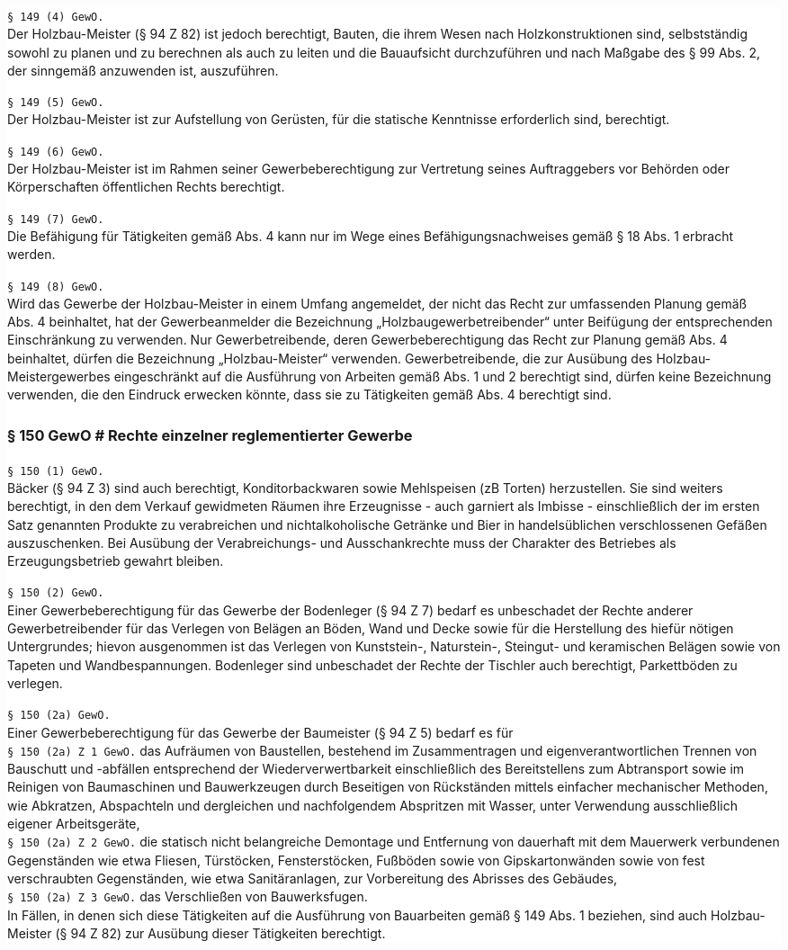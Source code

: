 `§ 149 (4) GewO.`  
Der Holzbau-Meister (§ 94 Z 82) ist jedoch berechtigt, Bauten, die ihrem Wesen nach Holzkonstruktionen sind, selbstständig sowohl zu planen und zu berechnen als auch zu leiten und die Bauaufsicht durchzuführen und nach Maßgabe des § 99 Abs. 2, der sinngemäß anzuwenden ist, auszuführen.

`§ 149 (5) GewO.`  
Der Holzbau-Meister ist zur Aufstellung von Gerüsten, für die statische Kenntnisse erforderlich sind, berechtigt.

`§ 149 (6) GewO.`  
Der Holzbau-Meister ist im Rahmen seiner Gewerbeberechtigung zur Vertretung seines Auftraggebers vor Behörden oder Körperschaften öffentlichen Rechts berechtigt.

`§ 149 (7) GewO.`  
Die Befähigung für Tätigkeiten gemäß Abs. 4 kann nur im Wege eines Befähigungsnachweises gemäß § 18 Abs. 1 erbracht werden.

`§ 149 (8) GewO.`  
Wird das Gewerbe der Holzbau-Meister in einem Umfang angemeldet, der nicht das Recht zur umfassenden Planung gemäß Abs. 4 beinhaltet, hat der Gewerbeanmelder die Bezeichnung „Holzbaugewerbetreibender“ unter Beifügung der entsprechenden Einschränkung zu verwenden. Nur Gewerbetreibende, deren Gewerbeberechtigung das Recht zur Planung gemäß Abs. 4 beinhaltet, dürfen die Bezeichnung „Holzbau-Meister“ verwenden. Gewerbetreibende, die zur Ausübung des Holzbau-Meistergewerbes eingeschränkt auf die Ausführung von Arbeiten gemäß Abs. 1 und 2 berechtigt sind, dürfen keine Bezeichnung verwenden, die den Eindruck erwecken könnte, dass sie zu Tätigkeiten gemäß Abs. 4 berechtigt sind.

### § 150 GewO # Rechte einzelner reglementierter Gewerbe

`§ 150 (1) GewO.`  
Bäcker (§ 94 Z 3) sind auch berechtigt, Konditorbackwaren sowie Mehlspeisen (zB Torten) herzustellen. Sie sind weiters berechtigt, in den dem Verkauf gewidmeten Räumen ihre Erzeugnisse - auch garniert als Imbisse - einschließlich der im ersten Satz genannten Produkte zu verabreichen und nichtalkoholische Getränke und Bier in handelsüblichen verschlossenen Gefäßen auszuschenken. Bei Ausübung der Verabreichungs- und Ausschankrechte muss der Charakter des Betriebes als Erzeugungsbetrieb gewahrt bleiben.

`§ 150 (2) GewO.`  
Einer Gewerbeberechtigung für das Gewerbe der Bodenleger (§ 94 Z 7) bedarf es unbeschadet der Rechte anderer Gewerbetreibender für das Verlegen von Belägen an Böden, Wand und Decke sowie für die Herstellung des hiefür nötigen Untergrundes; hievon ausgenommen ist das Verlegen von Kunststein-, Naturstein-, Steingut- und keramischen Belägen sowie von Tapeten und Wandbespannungen. Bodenleger sind unbeschadet der Rechte der Tischler auch berechtigt, Parkettböden zu verlegen.

`§ 150 (2a) GewO.`  
Einer Gewerbeberechtigung für das Gewerbe der Baumeister (§ 94 Z 5) bedarf es für  
`§ 150 (2a) Z 1 GewO.`
das Aufräumen von Baustellen, bestehend im Zusammentragen und eigenverantwortlichen Trennen von Bauschutt und -abfällen entsprechend der Wiederverwertbarkeit einschließlich des Bereitstellens zum Abtransport sowie im Reinigen von Baumaschinen und Bauwerkzeugen durch Beseitigen von Rückständen mittels einfacher mechanischer Methoden, wie Abkratzen, Abspachteln und dergleichen und nachfolgendem Abspritzen mit Wasser, unter Verwendung ausschließlich eigener Arbeitsgeräte,  
`§ 150 (2a) Z 2 GewO.`
die statisch nicht belangreiche Demontage und Entfernung von dauerhaft mit dem Mauerwerk verbundenen Gegenständen wie etwa Fliesen, Türstöcken, Fensterstöcken, Fußböden sowie von Gipskartonwänden sowie von fest verschraubten Gegenständen, wie etwa Sanitäranlagen, zur Vorbereitung des Abrisses des Gebäudes,  
`§ 150 (2a) Z 3 GewO.`
das Verschließen von Bauwerksfugen.  
In Fällen, in denen sich diese Tätigkeiten auf die Ausführung von Bauarbeiten gemäß § 149 Abs. 1 beziehen, sind auch Holzbau-Meister (§ 94 Z 82) zur Ausübung dieser Tätigkeiten berechtigt.

